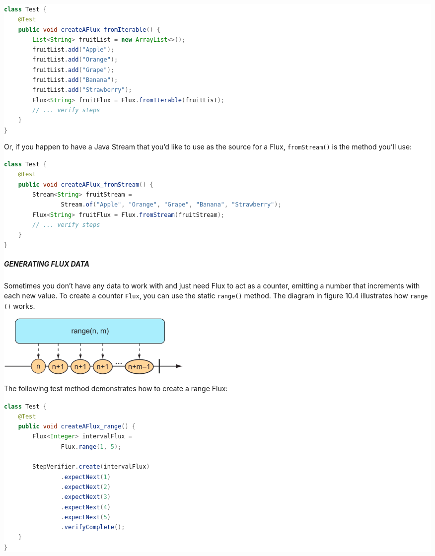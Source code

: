 ```java
class Test {
    @Test
    public void createAFlux_fromIterable() {
        List<String> fruitList = new ArrayList<>();
        fruitList.add("Apple");
        fruitList.add("Orange");
        fruitList.add("Grape");
        fruitList.add("Banana");
        fruitList.add("Strawberry");
        Flux<String> fruitFlux = Flux.fromIterable(fruitList);
        // ... verify steps
    }
}
```

Or, if you happen to have a Java Stream that you’d like to use as the source for a Flux, `fromStream()` is the method
you’ll use:

```java
class Test {
    @Test
    public void createAFlux_fromStream() {
        Stream<String> fruitStream =
                Stream.of("Apple", "Orange", "Grape", "Banana", "Strawberry");
        Flux<String> fruitFlux = Flux.fromStream(fruitStream);
        // ... verify steps
    }
}
```

##### GENERATING FLUX DATA

Sometimes you don’t have any data to work with and just need Flux to act as a counter, emitting a number that increments
with each new value. To create a counter `Flux`, you can use the static `range()` method. The diagram in figure 10.4
illustrates how `range()` works.

![img.png](../img/img21.png)

The following test method demonstrates how to create a range Flux:

```java
class Test {
    @Test
    public void createAFlux_range() {
        Flux<Integer> intervalFlux =
                Flux.range(1, 5);

        StepVerifier.create(intervalFlux)
                .expectNext(1)
                .expectNext(2)
                .expectNext(3)
                .expectNext(4)
                .expectNext(5)
                .verifyComplete();
    }
}
```
